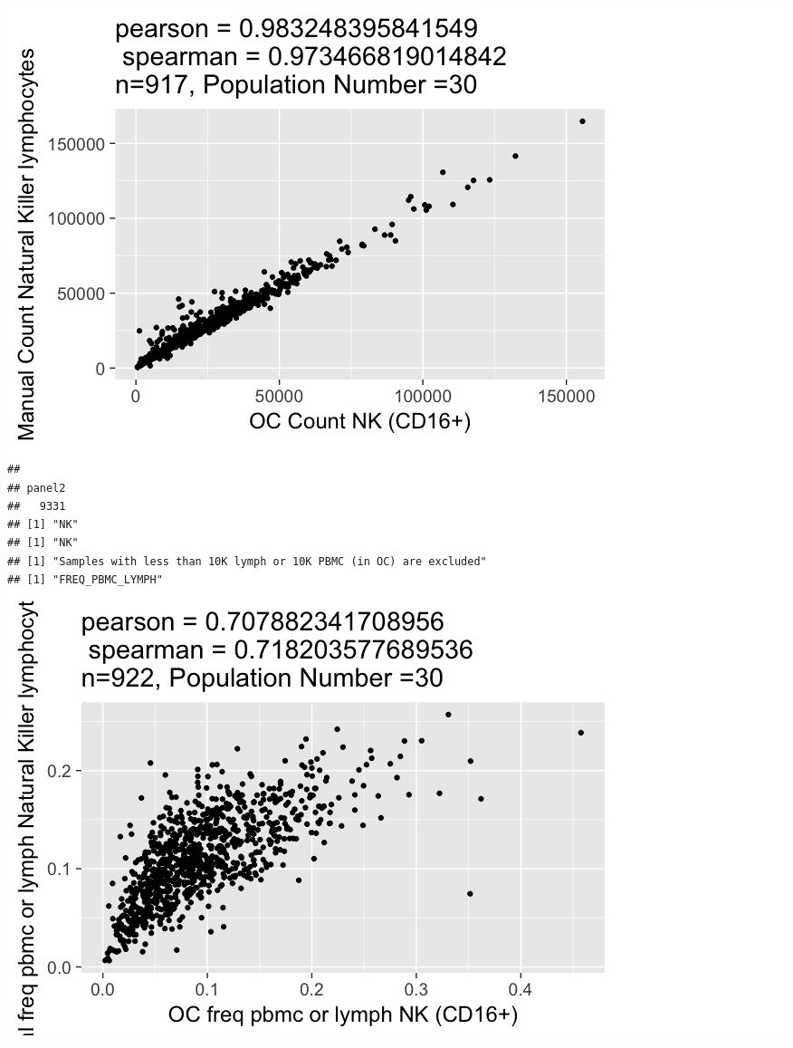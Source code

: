 ![](latestComps_SS_CD8_CD14_V5_files/figure-html/setup-239.png)

```
## 
## panel2 
##   9331 
## [1] "NK"
## [1] "NK"
## [1] "Samples with less than 10K lymph or 10K PBMC (in OC) are excluded"
## [1] "FREQ_PBMC_LYMPH"
```

![](latestComps_SS_CD8_CD14_V5_files/figure-html/setup-240.png)
